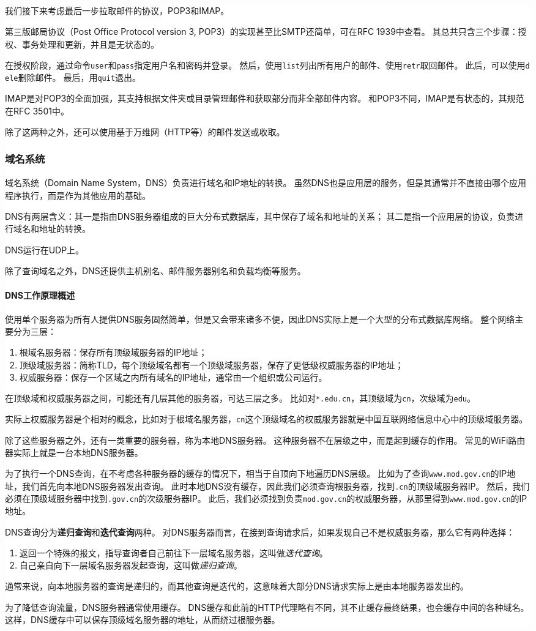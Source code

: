 我们接下来考虑最后一步拉取邮件的协议，POP3和IMAP。

第三版邮局协议（Post Office Protocol version 3, POP3）的实现甚至比SMTP还简单，可在RFC 1939中查看。
其总共只含三个步骤：授权、事务处理和更新，并且是无状态的。

在授权阶段，通过命令`user`和`pass`指定用户名和密码并登录。
然后，使用`list`列出所有用户的邮件、使用`retr`取回邮件。
此后，可以使用`dele`删除邮件。
最后，用`quit`退出。

IMAP是对POP3的全面加强，其支持根据文件夹或目录管理邮件和获取部分而非全部邮件内容。
和POP3不同，IMAP是有状态的，其规范在RFC 3501中。

除了这两种之外，还可以使用基于万维网（HTTP等）的邮件发送或收取。

### 域名系统

域名系统（Domain Name System，DNS）负责进行域名和IP地址的转换。
虽然DNS也是应用层的服务，但是其通常并不直接由哪个应用程序执行，而是作为其他应用的基础。

DNS有两层含义：其一是指由DNS服务器组成的巨大分布式数据库，其中保存了域名和地址的关系；
其二是指一个应用层的协议，负责进行域名和地址的转换。

DNS运行在UDP上。

除了查询域名之外，DNS还提供主机别名、邮件服务器别名和负载均衡等服务。

#### DNS工作原理概述

使用单个服务器为所有人提供DNS服务固然简单，但是又会带来诸多不便，因此DNS实际上是一个大型的分布式数据库网络。
整个网络主要分为三层：
1. 根域名服务器：保存所有顶级域服务器的IP地址；
2. 顶级域服务器：简称TLD，每个顶级域名都有一个顶级域服务器，保存了更低级权威服务器的IP地址；
3. 权威服务器：保存一个区域之内所有域名的IP地址，通常由一个组织或公司运行。

在顶级域和权威服务器之间，可能还有几层其他的服务器，可达三层之多。
比如对`*.edu.cn`，其顶级域为`cn`，次级域为`edu`。

实际上权威服务器是个相对的概念，比如对于根域名服务器，`cn`这个顶级域名的权威服务器就是中国互联网络信息中心中的顶级域服务器。

除了这些服务器之外，还有一类重要的服务器，称为本地DNS服务器。
这种服务器不在层级之中，而是起到缓存的作用。
常见的WiFi路由器实际上就是一台本地DNS服务器。

为了执行一个DNS查询，在不考虑各种服务器的缓存的情况下，相当于自顶向下地遍历DNS层级。
比如为了查询`www.mod.gov.cn`的IP地址，我们首先向本地DNS服务器发出查询。
此时本地DNS没有缓存，因此我们必须查询根服务器，找到`.cn`的顶级域服务器IP。
然后，我们必须在顶级域服务器中找到`.gov.cn`的次级服务器IP。
此后，我们必须找到负责`mod.gov.cn`的权威服务器，从那里得到`www.mod.gov.cn`的IP地址。

DNS查询分为**递归查询**和**迭代查询**两种。
对DNS服务器而言，在接到查询请求后，如果发现自己不是权威服务器，那么它有两种选择：
1. 返回一个特殊的报文，指导查询者自己前往下一层域名服务器，这叫做*迭代查询*。
2. 自己亲自向下一层域名服务器发起查询，这叫做*递归查询*。

通常来说，向本地服务器的查询是递归的，而其他查询是迭代的，这意味着大部分DNS请求实际上是由本地服务器发出的。

为了降低查询流量，DNS服务器通常使用缓存。
DNS缓存和此前的HTTP代理略有不同，其不止缓存最终结果，也会缓存中间的各种域名。
这样，DNS缓存中可以保存顶级域名服务器的地址，从而绕过根服务器。
